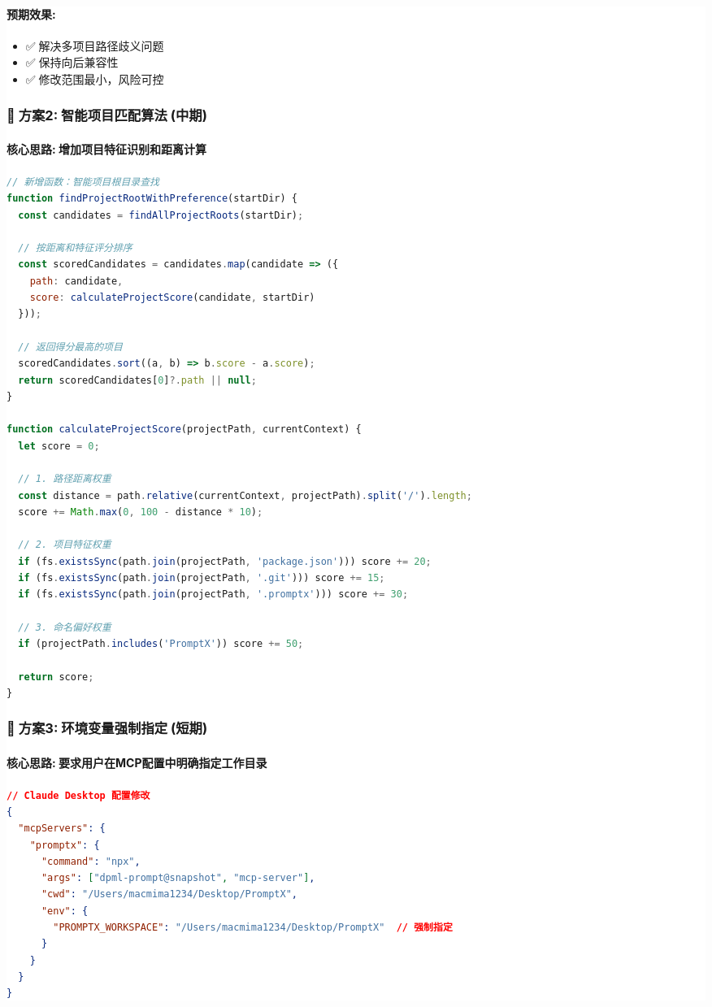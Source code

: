 #### **预期效果**:
- ✅ 解决多项目路径歧义问题
- ✅ 保持向后兼容性
- ✅ 修改范围最小，风险可控

### 🎯 **方案2: 智能项目匹配算法** (中期)

#### **核心思路**: 增加项目特征识别和距离计算

```javascript
// 新增函数：智能项目根目录查找
function findProjectRootWithPreference(startDir) {
  const candidates = findAllProjectRoots(startDir);
  
  // 按距离和特征评分排序
  const scoredCandidates = candidates.map(candidate => ({
    path: candidate,
    score: calculateProjectScore(candidate, startDir)
  }));
  
  // 返回得分最高的项目
  scoredCandidates.sort((a, b) => b.score - a.score);
  return scoredCandidates[0]?.path || null;
}

function calculateProjectScore(projectPath, currentContext) {
  let score = 0;
  
  // 1. 路径距离权重
  const distance = path.relative(currentContext, projectPath).split('/').length;
  score += Math.max(0, 100 - distance * 10);
  
  // 2. 项目特征权重
  if (fs.existsSync(path.join(projectPath, 'package.json'))) score += 20;
  if (fs.existsSync(path.join(projectPath, '.git'))) score += 15;
  if (fs.existsSync(path.join(projectPath, '.promptx'))) score += 30;
  
  // 3. 命名偏好权重
  if (projectPath.includes('PromptX')) score += 50;
  
  return score;
}
```

### 🎯 **方案3: 环境变量强制指定** (短期)

#### **核心思路**: 要求用户在MCP配置中明确指定工作目录

```json
// Claude Desktop 配置修改
{
  "mcpServers": {
    "promptx": {
      "command": "npx",
      "args": ["dpml-prompt@snapshot", "mcp-server"],
      "cwd": "/Users/macmima1234/Desktop/PromptX",
      "env": {
        "PROMPTX_WORKSPACE": "/Users/macmima1234/Desktop/PromptX"  // 强制指定
      }
    }
  }
}
```
